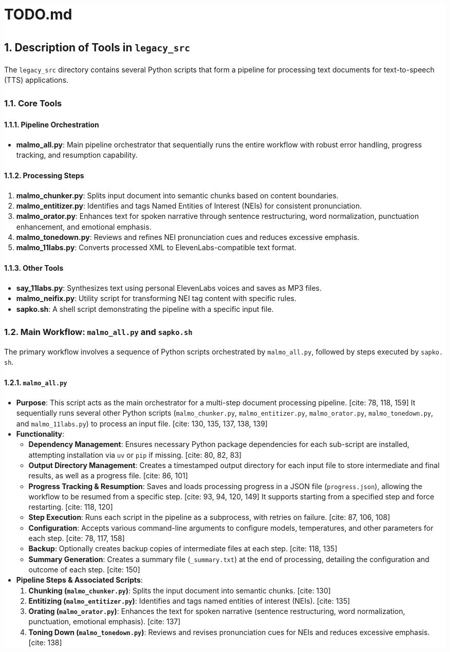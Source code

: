
# TODO.md

## 1. Description of Tools in `legacy_src`

The `legacy_src` directory contains several Python scripts that form a pipeline for processing text documents for text-to-speech (TTS) applications.

### 1.1. Core Tools

#### 1.1.1. Pipeline Orchestration
- **malmo_all.py**: Main pipeline orchestrator that sequentially runs the entire workflow with robust error handling, progress tracking, and resumption capability.

#### 1.1.2. Processing Steps
1. **malmo_chunker.py**: Splits input document into semantic chunks based on content boundaries.
2. **malmo_entitizer.py**: Identifies and tags Named Entities of Interest (NEIs) for consistent pronunciation.
3. **malmo_orator.py**: Enhances text for spoken narrative through sentence restructuring, word normalization, punctuation enhancement, and emotional emphasis.
4. **malmo_tonedown.py**: Reviews and refines NEI pronunciation cues and reduces excessive emphasis.
5. **malmo_11labs.py**: Converts processed XML to ElevenLabs-compatible text format.

#### 1.1.3. Other Tools
- **say_11labs.py**: Synthesizes text using personal ElevenLabs voices and saves as MP3 files.
- **malmo_neifix.py**: Utility script for transforming NEI tag content with specific rules.
- **sapko.sh**: A shell script demonstrating the pipeline with a specific input file.

### 1.2. Main Workflow: `malmo_all.py` and `sapko.sh`

The primary workflow involves a sequence of Python scripts orchestrated by `malmo_all.py`, followed by steps executed by `sapko.sh`.

#### 1.2.1. `malmo_all.py`
* **Purpose**: This script acts as the main orchestrator for a multi-step document processing pipeline. [cite: 78, 118, 159] It sequentially runs several other Python scripts (`malmo_chunker.py`, `malmo_entitizer.py`, `malmo_orator.py`, `malmo_tonedown.py`, and `malmo_11labs.py`) to process an input file. [cite: 130, 135, 137, 138, 139]
* **Functionality**:
    * **Dependency Management**: Ensures necessary Python package dependencies for each sub-script are installed, attempting installation via `uv` or `pip` if missing. [cite: 80, 82, 83]
    * **Output Directory Management**: Creates a timestamped output directory for each input file to store intermediate and final results, as well as a progress file. [cite: 86, 101]
    * **Progress Tracking & Resumption**: Saves and loads processing progress in a JSON file (`progress.json`), allowing the workflow to be resumed from a specific step. [cite: 93, 94, 120, 149] It supports starting from a specified step and force restarting. [cite: 118, 120]
    * **Step Execution**: Runs each script in the pipeline as a subprocess, with retries on failure. [cite: 87, 106, 108]
    * **Configuration**: Accepts various command-line arguments to configure models, temperatures, and other parameters for each step. [cite: 78, 117, 158]
    * **Backup**: Optionally creates backup copies of intermediate files at each step. [cite: 118, 135]
    * **Summary Generation**: Creates a summary file (`_summary.txt`) at the end of processing, detailing the configuration and outcome of each step. [cite: 150]
* **Pipeline Steps & Associated Scripts**:
    1.  **Chunking (`malmo_chunker.py`)**: Splits the input document into semantic chunks. [cite: 130]
    2.  **Entitizing (`malmo_entitizer.py`)**: Identifies and tags named entities of interest (NEIs). [cite: 135]
    3.  **Orating (`malmo_orator.py`)**: Enhances the text for spoken narrative (sentence restructuring, word normalization, punctuation, emotional emphasis). [cite: 137]
    4.  **Toning Down (`malmo_tonedown.py`)**: Reviews and revises pronunciation cues for NEIs and reduces excessive emphasis. [cite: 138]